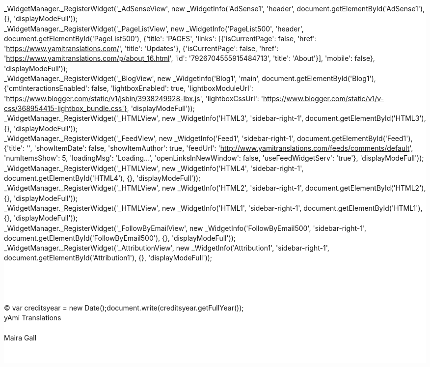 _WidgetManager._RegisterWidget('_AdSenseView', new _WidgetInfo('AdSense1', 'header', document.getElementById('AdSense1'), {}, 'displayModeFull'));<br/>
_WidgetManager._RegisterWidget('_PageListView', new _WidgetInfo('PageList500', 'header', document.getElementById('PageList500'), {'title': 'PAGES', 'links': [{'isCurrentPage': false, 'href': 'https://www.yamitranslations.com/', 'title': 'Updates'}, {'isCurrentPage': false, 'href': 'https://www.yamitranslations.com/p/about_16.html', 'id': '7926704555915484713', 'title': 'About'}], 'mobile': false}, 'displayModeFull'));<br/>
_WidgetManager._RegisterWidget('_BlogView', new _WidgetInfo('Blog1', 'main', document.getElementById('Blog1'), {'cmtInteractionsEnabled': false, 'lightboxEnabled': true, 'lightboxModuleUrl': 'https://www.blogger.com/static/v1/jsbin/3938249928-lbx.js', 'lightboxCssUrl': 'https://www.blogger.com/static/v1/v-css/368954415-lightbox_bundle.css'}, 'displayModeFull'));<br/>
_WidgetManager._RegisterWidget('_HTMLView', new _WidgetInfo('HTML3', 'sidebar-right-1', document.getElementById('HTML3'), {}, 'displayModeFull'));<br/>
_WidgetManager._RegisterWidget('_FeedView', new _WidgetInfo('Feed1', 'sidebar-right-1', document.getElementById('Feed1'), {'title': '', 'showItemDate': false, 'showItemAuthor': true, 'feedUrl': 'http://www.yamitranslations.com/feeds/comments/default', 'numItemsShow': 5, 'loadingMsg': 'Loading...', 'openLinksInNewWindow': false, 'useFeedWidgetServ': 'true'}, 'displayModeFull'));<br/>
_WidgetManager._RegisterWidget('_HTMLView', new _WidgetInfo('HTML4', 'sidebar-right-1', document.getElementById('HTML4'), {}, 'displayModeFull'));<br/>
_WidgetManager._RegisterWidget('_HTMLView', new _WidgetInfo('HTML2', 'sidebar-right-1', document.getElementById('HTML2'), {}, 'displayModeFull'));<br/>
_WidgetManager._RegisterWidget('_HTMLView', new _WidgetInfo('HTML1', 'sidebar-right-1', document.getElementById('HTML1'), {}, 'displayModeFull'));<br/>
_WidgetManager._RegisterWidget('_FollowByEmailView', new _WidgetInfo('FollowByEmail500', 'sidebar-right-1', document.getElementById('FollowByEmail500'), {}, 'displayModeFull'));<br/>
_WidgetManager._RegisterWidget('_AttributionView', new _WidgetInfo('Attribution1', 'sidebar-right-1', document.getElementById('Attribution1'), {}, 'displayModeFull'));<br/>
<br/>
<br/>
<br/>
<br/>
© var creditsyear = new Date();document.write(creditsyear.getFullYear());<br/>
yAmi Translations<br/>
<br/>
Maira Gall<br/>
<br/>
<br/>
